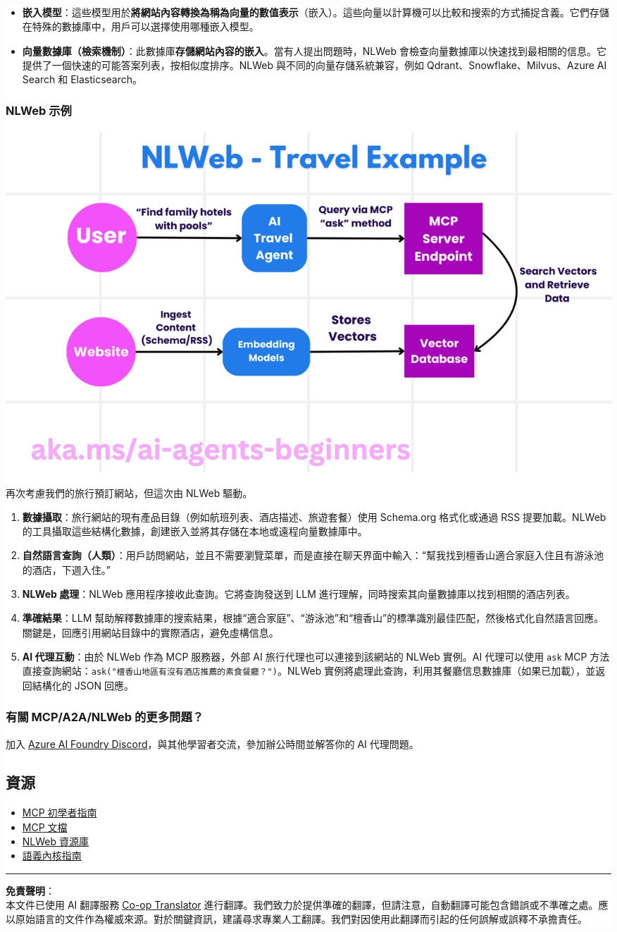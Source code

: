 - **嵌入模型**：這些模型用於**將網站內容轉換為稱為向量的數值表示**（嵌入）。這些向量以計算機可以比較和搜索的方式捕捉含義。它們存儲在特殊的數據庫中，用戶可以選擇使用哪種嵌入模型。

- **向量數據庫（檢索機制）**：此數據庫**存儲網站內容的嵌入**。當有人提出問題時，NLWeb 會檢查向量數據庫以快速找到最相關的信息。它提供了一個快速的可能答案列表，按相似度排序。NLWeb 與不同的向量存儲系統兼容，例如 Qdrant、Snowflake、Milvus、Azure AI Search 和 Elasticsearch。

### NLWeb 示例

![NLWeb 圖示](../../../translated_images/nlweb-diagram.c1e2390b310e5fe4b245b86690ac6c49c26e355da5ab124128c8675d58cc9b07.mo.png)

再次考慮我們的旅行預訂網站，但這次由 NLWeb 驅動。

1. **數據攝取**：旅行網站的現有產品目錄（例如航班列表、酒店描述、旅遊套餐）使用 Schema.org 格式化或通過 RSS 提要加載。NLWeb 的工具攝取這些結構化數據，創建嵌入並將其存儲在本地或遠程向量數據庫中。

2. **自然語言查詢（人類）**：用戶訪問網站，並且不需要瀏覽菜單，而是直接在聊天界面中輸入：“幫我找到檀香山適合家庭入住且有游泳池的酒店，下週入住。”

3. **NLWeb 處理**：NLWeb 應用程序接收此查詢。它將查詢發送到 LLM 進行理解，同時搜索其向量數據庫以找到相關的酒店列表。

4. **準確結果**：LLM 幫助解釋數據庫的搜索結果，根據“適合家庭”、“游泳池”和“檀香山”的標準識別最佳匹配，然後格式化自然語言回應。關鍵是，回應引用網站目錄中的實際酒店，避免虛構信息。

5. **AI 代理互動**：由於 NLWeb 作為 MCP 服務器，外部 AI 旅行代理也可以連接到該網站的 NLWeb 實例。AI 代理可以使用 `ask` MCP 方法直接查詢網站：`ask("檀香山地區有沒有酒店推薦的素食餐廳？")`。NLWeb 實例將處理此查詢，利用其餐廳信息數據庫（如果已加載），並返回結構化的 JSON 回應。

### 有關 MCP/A2A/NLWeb 的更多問題？

加入 [Azure AI Foundry Discord](https://aka.ms/ai-agents/discord)，與其他學習者交流，參加辦公時間並解答你的 AI 代理問題。

## 資源

- [MCP 初學者指南](https://aka.ms/mcp-for-beginners)  
- [MCP 文檔](https://github.com/microsoft/semantic-kernel/tree/main/python/semantic-kernel/semantic_kernel/connectors/mcp)
- [NLWeb 資源庫](https://github.com/nlweb-ai/NLWeb)
- [語義內核指南](https://learn.microsoft.com/semantic-kernel/)

---

**免責聲明**：  
本文件已使用 AI 翻譯服務 [Co-op Translator](https://github.com/Azure/co-op-translator) 進行翻譯。我們致力於提供準確的翻譯，但請注意，自動翻譯可能包含錯誤或不準確之處。應以原始語言的文件作為權威來源。對於關鍵資訊，建議尋求專業人工翻譯。我們對因使用此翻譯而引起的任何誤解或誤釋不承擔責任。